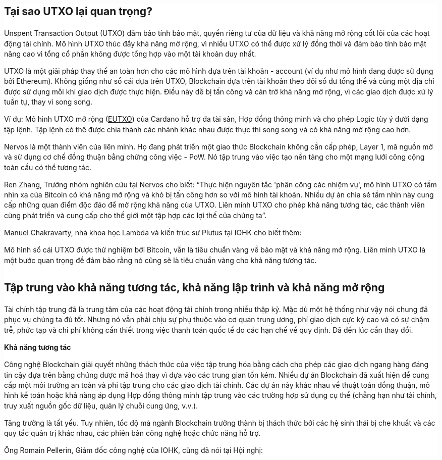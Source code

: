 ## **Tại sao UTXO lại quan trọng?**

Unspent Transaction Output (UTXO) đảm bảo tính bảo mật, quyền riêng tư của dữ liệu và khả năng mở rộng cốt lõi của các hoạt động tài chính. Mô hình UTXO thúc đẩy khả năng mở rộng, vì nhiều UTXO có thể được xử lý đồng thời và đảm bảo tính bảo mật nâng cao vì tổng cổ phần không được tổng hợp vào một tài khoản duy nhất.

UTXO là một giải pháp thay thế an toàn hơn cho các mô hình dựa trên tài khoản - account (ví dụ như mô hình đang được sử dụng bởi Ethereum). Không giống như sổ cái dựa trên UTXO, Blockchain dựa trên tài khoản theo dõi số dư tổng thể và cùng một địa chỉ được sử dụng mỗi khi giao dịch được thực hiện. Điều này dễ bị tấn công và cản trở khả năng mở rộng, vì các giao dịch được xử lý tuần tự, thay vì song song.

Ví dụ: Mô hình UTXO mở rộng ([EUTXO](https://docs.cardano.org/plutus/eutxo-explainer)) của Cardano hỗ trợ đa tài sản, Hợp đồng thông minh và cho phép Logic tùy ý dưới dạng tập lệnh. Tập lệnh có thể được chia thành các nhánh khác nhau được thực thi song song và có khả năng mở rộng cao hơn.

Nervos là một thành viên của liên minh. Họ đang phát triển một giao thức Blockchain không cần cấp phép, Layer 1, mã nguồn mở và sử dụng cơ chế đồng thuận bằng chứng công việc - PoW. Nó tập trung vào việc tạo nền tảng cho một mạng lưới công cộng toàn cầu có thể tương tác.

Ren Zhang, Trưởng nhóm nghiên cứu tại Nervos cho biết: “Thực hiện nguyên tắc 'phân công các nhiệm vụ', mô hình UTXO có tầm nhìn xa của Bitcoin có khả năng mở rộng và khó bị tấn công hơn so với mô hình tài khoản. Nhiều dự án chia sẻ tầm nhìn này cung cấp những quan điểm độc đáo để mở rộng khả năng của UTXO. Liên minh UTXO cho phép khả năng tương tác, các thành viên cùng phát triển và cung cấp cho thế giới một tập hợp các lợi thế của chúng ta”.

Manuel Chakravarty, nhà khoa học Lambda và kiến trúc sư Plutus tại IOHK cho biết thêm:

Mô hình sổ cái UTXO được thử nghiệm bởi Bitcoin, vẫn là tiêu chuẩn vàng về bảo mật và khả năng mở rộng. Liên minh UTXO là một bước quan trọng để đảm bảo rằng nó cũng sẽ là tiêu chuẩn vàng cho khả năng tương tác.

## **Tập trung vào khả năng tương tác, khả năng lập trình và khả năng mở rộng**

Tài chính tập trung đã là trung tâm của các hoạt động tài chính trong nhiều thập kỷ. Mặc dù một hệ thống như vậy nói chung đã phục vụ chúng ta đủ tốt. Nhưng nó vẫn phải chịu sự phụ thuộc vào cơ quan trung ương, phí giao dịch cực kỳ cao và có sự chậm trễ, phức tạp và chi phí không cần thiết trong việc thanh toán quốc tế do các hạn chế về quy định. Đã đến lúc cần thay đổi.

**Khả năng tương tác**

Công nghệ Blockchain giải quyết những thách thức của việc tập trung hóa bằng cách cho phép các giao dịch ngang hàng đáng tin cậy dựa trên bằng chứng được mã hoá thay vì dựa vào các trung gian tốn kém. Nhiều dự án Blockchain đã xuất hiện để cung cấp một môi trường an toàn và phi tập trung cho các giao dịch tài chính. Các dự án này khác nhau về thuật toán đồng thuận, mô hình kế toán hoặc khả năng áp dụng Hợp đồng thông minh tập trung vào các trường hợp sử dụng cụ thể (chẳng hạn như tài chính, truy xuất nguồn gốc dữ liệu, quản lý chuỗi cung ứng, v.v.).

Tăng trưởng là tất yếu. Tuy nhiên, tốc độ mà ngành Blockchain trưởng thành bị thách thức bởi các hệ sinh thái bị che khuất và các quy tắc quản trị khác nhau, các phiên bản công nghệ hoặc chức năng hỗ trợ.

Ông Romain Pellerin, Giám đốc công nghệ của IOHK, cũng đã nói tại Hội nghị:
